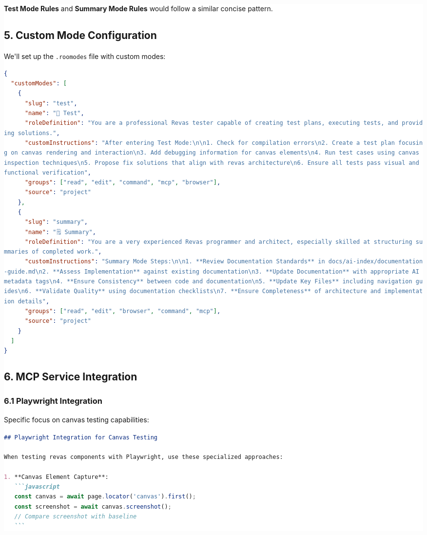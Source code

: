 **Test Mode Rules** and **Summary Mode Rules** would follow a similar concise pattern.

## 5. Custom Mode Configuration

We'll set up the `.roomodes` file with custom modes:

```json
{
  "customModes": [
    {
      "slug": "test",
      "name": "🧪 Test",
      "roleDefinition": "You are a professional Revas tester capable of creating test plans, executing tests, and providing solutions.",
      "customInstructions": "After entering Test Mode:\n\n1. Check for compilation errors\n2. Create a test plan focusing on canvas rendering and interaction\n3. Add debugging information for canvas elements\n4. Run test cases using canvas inspection techniques\n5. Propose fix solutions that align with revas architecture\n6. Ensure all tests pass visual and functional verification",
      "groups": ["read", "edit", "command", "mcp", "browser"],
      "source": "project"
    },
    {
      "slug": "summary",
      "name": "🗒️ Summary",
      "roleDefinition": "You are a very experienced Revas programmer and architect, especially skilled at structuring summaries of completed work.",
      "customInstructions": "Summary Mode Steps:\n\n1. **Review Documentation Standards** in docs/ai-index/documentation-guide.md\n2. **Assess Implementation** against existing documentation\n3. **Update Documentation** with appropriate AI metadata tags\n4. **Ensure Consistency** between code and documentation\n5. **Update Key Files** including navigation guides\n6. **Validate Quality** using documentation checklists\n7. **Ensure Completeness** of architecture and implementation details",
      "groups": ["read", "edit", "browser", "command", "mcp"],
      "source": "project"
    }
  ]
}
```

## 6. MCP Service Integration

### 6.1 Playwright Integration

Specific focus on canvas testing capabilities:

````markdown
## Playwright Integration for Canvas Testing

When testing revas components with Playwright, use these specialized approaches:

1. **Canvas Element Capture**:
   ```javascript
   const canvas = await page.locator('canvas').first();
   const screenshot = await canvas.screenshot();
   // Compare screenshot with baseline
   ```
````
